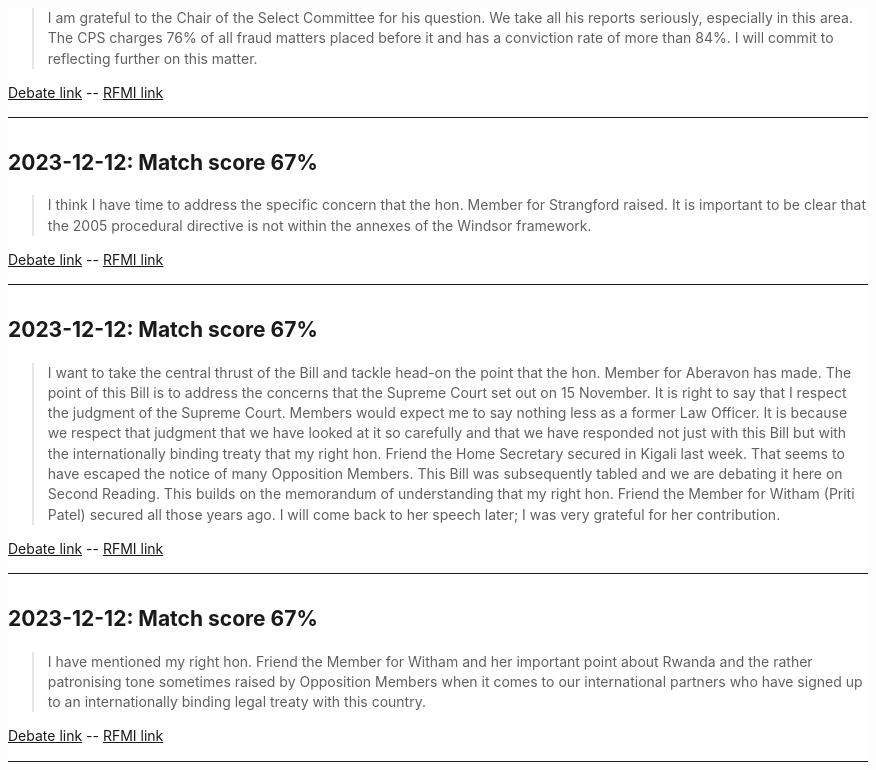 >I am grateful to the Chair of the Select Committee for his question. We take all his reports seriously, especially in this area. The CPS charges 76% of all fraud matters placed before it and has a conviction rate of more than 84%. I will commit to reflecting further on this matter.

[Debate link](https://www.theyworkforyou.com/debates/?id=2023-12-07b.474.4)  --  [RFMI link](https://www.theyworkforyou.com/mp/25422/register)


---



## 2023-12-12: Match score 67%

>I think I have time to address the specific concern that the hon. Member for Strangford raised. It is important to be clear that the 2005 procedural directive is not within the annexes of the Windsor framework.

[Debate link](https://www.theyworkforyou.com/debates/?id=2023-12-12b.848.7)  --  [RFMI link](https://www.theyworkforyou.com/mp/25422/register)


---



## 2023-12-12: Match score 67%

>I want to take the central thrust of the Bill and tackle head-on the point that the hon. Member for Aberavon has made. The point of this Bill is to address the concerns that the Supreme Court set out on 15 November. It is right to say that I respect the judgment of the Supreme Court. Members would expect me to say nothing less as a former Law Officer. It is because we respect that judgment that we have looked at it so carefully and that we have responded not just with this Bill but with the internationally binding treaty that my right hon. Friend the Home Secretary secured in Kigali last week. That seems to have escaped the notice of many Opposition Members. This Bill was subsequently tabled and we are debating it here on Second Reading. This builds on the memorandum of understanding that my right hon. Friend the Member for Witham (Priti Patel) secured all those years ago. I will come back to her speech later; I was very grateful for her contribution.

[Debate link](https://www.theyworkforyou.com/debates/?id=2023-12-12b.847.1)  --  [RFMI link](https://www.theyworkforyou.com/mp/25422/register)


---



## 2023-12-12: Match score 67%

>I have mentioned my right hon. Friend the Member for Witham and her important point about Rwanda and the rather patronising tone sometimes raised by  Opposition Members when it comes to our international partners who have signed up to an internationally binding legal treaty with this country.

[Debate link](https://www.theyworkforyou.com/debates/?id=2023-12-12b.849.1)  --  [RFMI link](https://www.theyworkforyou.com/mp/25422/register)


---
